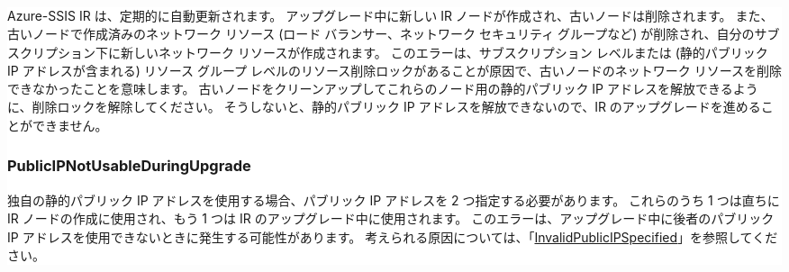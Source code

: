 Azure-SSIS IR は、定期的に自動更新されます。 アップグレード中に新しい IR ノードが作成され、古いノードは削除されます。 また、古いノードで作成済みのネットワーク リソース (ロード バランサー、ネットワーク セキュリティ グループなど) が削除され、自分のサブスクリプション下に新しいネットワーク リソースが作成されます。 このエラーは、サブスクリプション レベルまたは (静的パブリック IP アドレスが含まれる) リソース グループ レベルのリソース削除ロックがあることが原因で、古いノードのネットワーク リソースを削除できなかったことを意味します。 古いノードをクリーンアップしてこれらのノード用の静的パブリック IP アドレスを解放できるように、削除ロックを解除してください。 そうしないと、静的パブリック IP アドレスを解放できないので、IR のアップグレードを進めることができません。

### <a name="publicipnotusableduringupgrade"></a>PublicIPNotUsableDuringUpgrade

独自の静的パブリック IP アドレスを使用する場合、パブリック IP アドレスを 2 つ指定する必要があります。 これらのうち 1 つは直ちに IR ノードの作成に使用され、もう 1 つは IR のアップグレード中に使用されます。 このエラーは、アップグレード中に後者のパブリック IP アドレスを使用できないときに発生する可能性があります。 考えられる原因については、「[InvalidPublicIPSpecified](#InvalidPublicIPSpecified)」を参照してください。